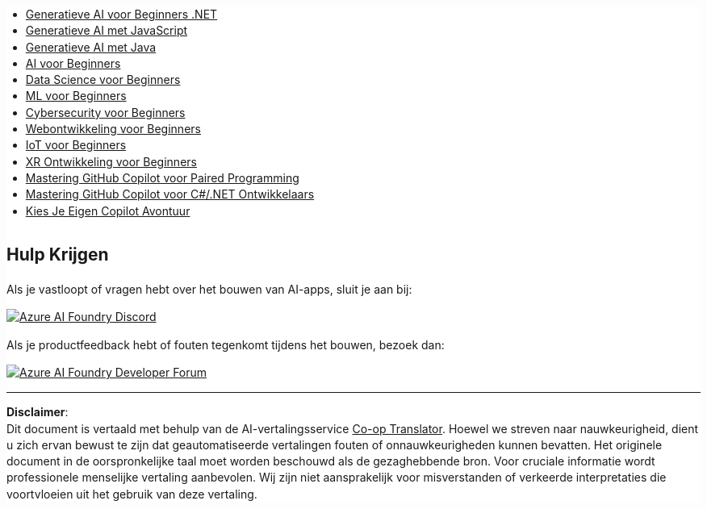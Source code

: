 - [Generatieve AI voor Beginners .NET](https://github.com/microsoft/Generative-AI-for-beginners-dotnet)
- [Generatieve AI met JavaScript](https://github.com/microsoft/generative-ai-with-javascript)
- [Generatieve AI met Java](https://github.com/microsoft/Generative-AI-for-beginners-java)
- [AI voor Beginners](https://aka.ms/ai-beginners)
- [Data Science voor Beginners](https://aka.ms/datascience-beginners)
- [ML voor Beginners](https://aka.ms/ml-beginners)
- [Cybersecurity voor Beginners](https://github.com/microsoft/Security-101) 
- [Webontwikkeling voor Beginners](https://aka.ms/webdev-beginners)
- [IoT voor Beginners](https://aka.ms/iot-beginners)
- [XR Ontwikkeling voor Beginners](https://github.com/microsoft/xr-development-for-beginners)
- [Mastering GitHub Copilot voor Paired Programming](https://github.com/microsoft/Mastering-GitHub-Copilot-for-Paired-Programming)
- [Mastering GitHub Copilot voor C#/.NET Ontwikkelaars](https://github.com/microsoft/mastering-github-copilot-for-dotnet-csharp-developers)
- [Kies Je Eigen Copilot Avontuur](https://github.com/microsoft/CopilotAdventures)

## Hulp Krijgen

Als je vastloopt of vragen hebt over het bouwen van AI-apps, sluit je aan bij:

[![Azure AI Foundry Discord](https://img.shields.io/badge/Discord-Azure_AI_Foundry_Community_Discord-blue?style=for-the-badge&logo=discord&color=5865f2&logoColor=fff)](https://aka.ms/foundry/discord)

Als je productfeedback hebt of fouten tegenkomt tijdens het bouwen, bezoek dan:

[![Azure AI Foundry Developer Forum](https://img.shields.io/badge/GitHub-Azure_AI_Foundry_Developer_Forum-blue?style=for-the-badge&logo=github&color=000000&logoColor=fff)](https://aka.ms/foundry/forum)

---

**Disclaimer**:  
Dit document is vertaald met behulp van de AI-vertalingsservice [Co-op Translator](https://github.com/Azure/co-op-translator). Hoewel we streven naar nauwkeurigheid, dient u zich ervan bewust te zijn dat geautomatiseerde vertalingen fouten of onnauwkeurigheden kunnen bevatten. Het originele document in de oorspronkelijke taal moet worden beschouwd als de gezaghebbende bron. Voor cruciale informatie wordt professionele menselijke vertaling aanbevolen. Wij zijn niet aansprakelijk voor misverstanden of verkeerde interpretaties die voortvloeien uit het gebruik van deze vertaling.